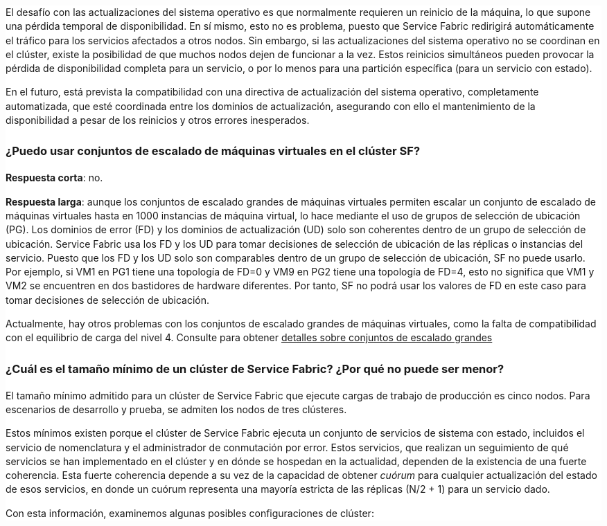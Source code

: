 El desafío con las actualizaciones del sistema operativo es que normalmente requieren un reinicio de la máquina, lo que supone una pérdida temporal de disponibilidad. En sí mismo, esto no es problema, puesto que Service Fabric redirigirá automáticamente el tráfico para los servicios afectados a otros nodos. Sin embargo, si las actualizaciones del sistema operativo no se coordinan en el clúster, existe la posibilidad de que muchos nodos dejen de funcionar a la vez. Estos reinicios simultáneos pueden provocar la pérdida de disponibilidad completa para un servicio, o por lo menos para una partición específica (para un servicio con estado).

En el futuro, está prevista la compatibilidad con una directiva de actualización del sistema operativo, completamente automatizada, que esté coordinada entre los dominios de actualización, asegurando con ello el mantenimiento de la disponibilidad a pesar de los reinicios y otros errores inesperados.

### <a name="can-i-use-large-virtual-machine-scale-sets-in-my-sf-cluster"></a>¿Puedo usar conjuntos de escalado de máquinas virtuales en el clúster SF? 

**Respuesta corta**: no. 

**Respuesta larga**: aunque los conjuntos de escalado grandes de máquinas virtuales permiten escalar un conjunto de escalado de máquinas virtuales hasta en 1000 instancias de máquina virtual, lo hace mediante el uso de grupos de selección de ubicación (PG). Los dominios de error (FD) y los dominios de actualización (UD) solo son coherentes dentro de un grupo de selección de ubicación. Service Fabric usa los FD y los UD para tomar decisiones de selección de ubicación de las réplicas o instancias del servicio. Puesto que los FD y los UD solo son comparables dentro de un grupo de selección de ubicación, SF no puede usarlo. Por ejemplo, si VM1 en PG1 tiene una topología de FD=0 y VM9 en PG2 tiene una topología de FD=4, esto no significa que VM1 y VM2 se encuentren en dos bastidores de hardware diferentes. Por tanto, SF no podrá usar los valores de FD en este caso para tomar decisiones de selección de ubicación.

Actualmente, hay otros problemas con los conjuntos de escalado grandes de máquinas virtuales, como la falta de compatibilidad con el equilibrio de carga del nivel 4. Consulte para obtener [detalles sobre conjuntos de escalado grandes](../virtual-machine-scale-sets/virtual-machine-scale-sets-placement-groups.md)



### <a name="what-is-the-minimum-size-of-a-service-fabric-cluster-why-cant-it-be-smaller"></a>¿Cuál es el tamaño mínimo de un clúster de Service Fabric? ¿Por qué no puede ser menor?

El tamaño mínimo admitido para un clúster de Service Fabric que ejecute cargas de trabajo de producción es cinco nodos. Para escenarios de desarrollo y prueba, se admiten los nodos de tres clústeres.

Estos mínimos existen porque el clúster de Service Fabric ejecuta un conjunto de servicios de sistema con estado, incluidos el servicio de nomenclatura y el administrador de conmutación por error. Estos servicios, que realizan un seguimiento de qué servicios se han implementado en el clúster y en dónde se hospedan en la actualidad, dependen de la existencia de una fuerte coherencia. Esta fuerte coherencia depende a su vez de la capacidad de obtener *cuórum* para cualquier actualización del estado de esos servicios, en donde un cuórum representa una mayoría estricta de las réplicas (N/2 + 1) para un servicio dado.

Con esta información, examinemos algunas posibles configuraciones de clúster:
